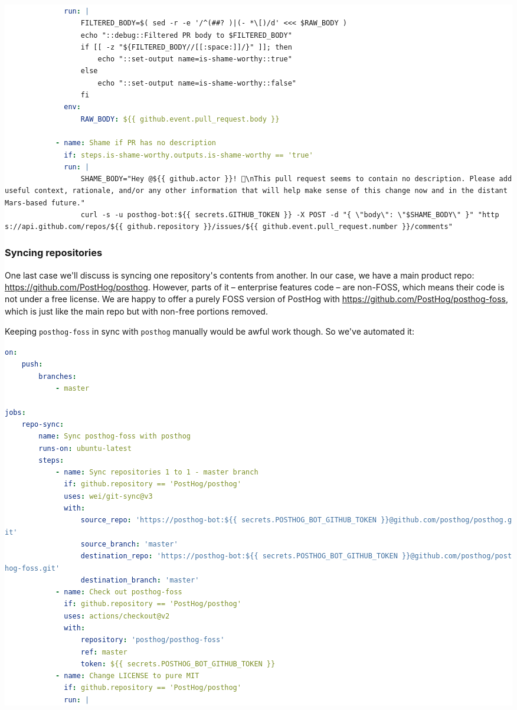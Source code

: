 ```YAML
              run: |
                  FILTERED_BODY=$( sed -r -e '/^(##? )|(- *\[)/d' <<< $RAW_BODY )
                  echo "::debug::Filtered PR body to $FILTERED_BODY"
                  if [[ -z "${FILTERED_BODY//[[:space:]]/}" ]]; then
                      echo "::set-output name=is-shame-worthy::true"
                  else
                      echo "::set-output name=is-shame-worthy::false"
                  fi
              env:
                  RAW_BODY: ${{ github.event.pull_request.body }}

            - name: Shame if PR has no description
              if: steps.is-shame-worthy.outputs.is-shame-worthy == 'true'
              run: |
                  SHAME_BODY="Hey @${{ github.actor }}! 👋\nThis pull request seems to contain no description. Please add useful context, rationale, and/or any other information that will help make sense of this change now and in the distant Mars-based future."
                  curl -s -u posthog-bot:${{ secrets.GITHUB_TOKEN }} -X POST -d "{ \"body\": \"$SHAME_BODY\" }" "https://api.github.com/repos/${{ github.repository }}/issues/${{ github.event.pull_request.number }}/comments"
```

### Syncing repositories

One last case we'll discuss is syncing one repository's contents from another. In our case, we have a main product repo: https://github.com/PostHog/posthog. However, parts of it – enterprise features code – are non-FOSS, which means their code is not under a free license. We are happy to offer a purely FOSS version of PostHog with https://github.com/PostHog/posthog-foss, which is just like the main repo but with non-free portions removed.

Keeping `posthog-foss` in sync with `posthog` manually would be awful work though. So we've automated it:

```YAML
on:
    push:
        branches:
            - master

jobs:
    repo-sync:
        name: Sync posthog-foss with posthog
        runs-on: ubuntu-latest
        steps:
            - name: Sync repositories 1 to 1 - master branch
              if: github.repository == 'PostHog/posthog'
              uses: wei/git-sync@v3
              with:
                  source_repo: 'https://posthog-bot:${{ secrets.POSTHOG_BOT_GITHUB_TOKEN }}@github.com/posthog/posthog.git'
                  source_branch: 'master'
                  destination_repo: 'https://posthog-bot:${{ secrets.POSTHOG_BOT_GITHUB_TOKEN }}@github.com/posthog/posthog-foss.git'
                  destination_branch: 'master'
            - name: Check out posthog-foss
              if: github.repository == 'PostHog/posthog'
              uses: actions/checkout@v2
              with:
                  repository: 'posthog/posthog-foss'
                  ref: master
                  token: ${{ secrets.POSTHOG_BOT_GITHUB_TOKEN }}
            - name: Change LICENSE to pure MIT
              if: github.repository == 'PostHog/posthog'
              run: |
```